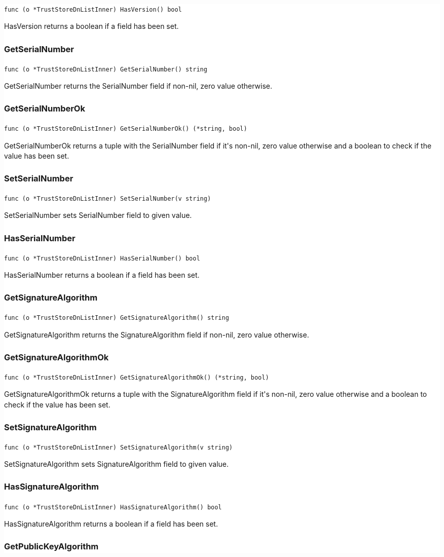 `func (o *TrustStoreDnListInner) HasVersion() bool`

HasVersion returns a boolean if a field has been set.

### GetSerialNumber

`func (o *TrustStoreDnListInner) GetSerialNumber() string`

GetSerialNumber returns the SerialNumber field if non-nil, zero value otherwise.

### GetSerialNumberOk

`func (o *TrustStoreDnListInner) GetSerialNumberOk() (*string, bool)`

GetSerialNumberOk returns a tuple with the SerialNumber field if it's non-nil, zero value otherwise
and a boolean to check if the value has been set.

### SetSerialNumber

`func (o *TrustStoreDnListInner) SetSerialNumber(v string)`

SetSerialNumber sets SerialNumber field to given value.

### HasSerialNumber

`func (o *TrustStoreDnListInner) HasSerialNumber() bool`

HasSerialNumber returns a boolean if a field has been set.

### GetSignatureAlgorithm

`func (o *TrustStoreDnListInner) GetSignatureAlgorithm() string`

GetSignatureAlgorithm returns the SignatureAlgorithm field if non-nil, zero value otherwise.

### GetSignatureAlgorithmOk

`func (o *TrustStoreDnListInner) GetSignatureAlgorithmOk() (*string, bool)`

GetSignatureAlgorithmOk returns a tuple with the SignatureAlgorithm field if it's non-nil, zero value otherwise
and a boolean to check if the value has been set.

### SetSignatureAlgorithm

`func (o *TrustStoreDnListInner) SetSignatureAlgorithm(v string)`

SetSignatureAlgorithm sets SignatureAlgorithm field to given value.

### HasSignatureAlgorithm

`func (o *TrustStoreDnListInner) HasSignatureAlgorithm() bool`

HasSignatureAlgorithm returns a boolean if a field has been set.

### GetPublicKeyAlgorithm
